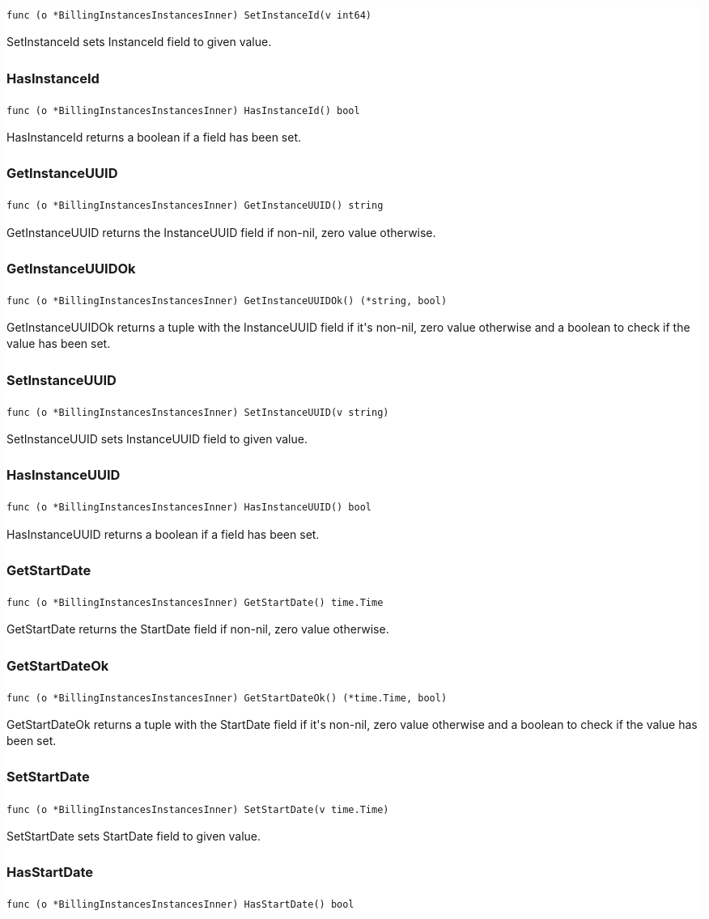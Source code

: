 `func (o *BillingInstancesInstancesInner) SetInstanceId(v int64)`

SetInstanceId sets InstanceId field to given value.

### HasInstanceId

`func (o *BillingInstancesInstancesInner) HasInstanceId() bool`

HasInstanceId returns a boolean if a field has been set.

### GetInstanceUUID

`func (o *BillingInstancesInstancesInner) GetInstanceUUID() string`

GetInstanceUUID returns the InstanceUUID field if non-nil, zero value otherwise.

### GetInstanceUUIDOk

`func (o *BillingInstancesInstancesInner) GetInstanceUUIDOk() (*string, bool)`

GetInstanceUUIDOk returns a tuple with the InstanceUUID field if it's non-nil, zero value otherwise
and a boolean to check if the value has been set.

### SetInstanceUUID

`func (o *BillingInstancesInstancesInner) SetInstanceUUID(v string)`

SetInstanceUUID sets InstanceUUID field to given value.

### HasInstanceUUID

`func (o *BillingInstancesInstancesInner) HasInstanceUUID() bool`

HasInstanceUUID returns a boolean if a field has been set.

### GetStartDate

`func (o *BillingInstancesInstancesInner) GetStartDate() time.Time`

GetStartDate returns the StartDate field if non-nil, zero value otherwise.

### GetStartDateOk

`func (o *BillingInstancesInstancesInner) GetStartDateOk() (*time.Time, bool)`

GetStartDateOk returns a tuple with the StartDate field if it's non-nil, zero value otherwise
and a boolean to check if the value has been set.

### SetStartDate

`func (o *BillingInstancesInstancesInner) SetStartDate(v time.Time)`

SetStartDate sets StartDate field to given value.

### HasStartDate

`func (o *BillingInstancesInstancesInner) HasStartDate() bool`
